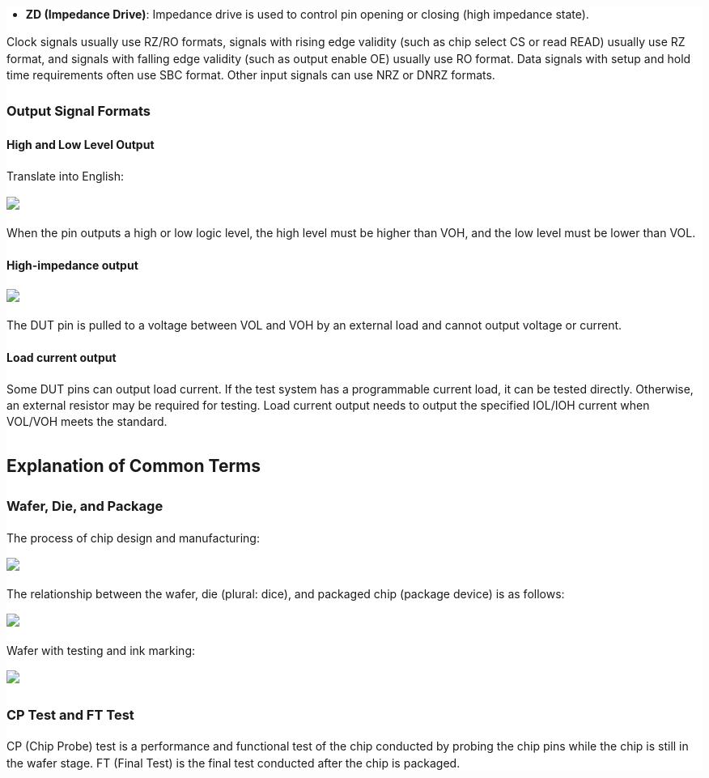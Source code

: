 - **ZD (Impedance Drive)**: Impedance drive is used to control pin opening or closing (high impedance state).

Clock signals usually use RZ/RO formats, signals with rising edge validity (such as chip select CS or read READ) usually use RZ format, and signals with falling edge validity (such as output enable OE) usually use RO format. Data signals with setup and hold time requirements often use SBC format. Other input signals can use NRZ or DNRZ formats.

### Output Signal Formats

#### High and Low Level Output

Translate into English:

![](https://img.wiki-power.com/d/wiki-media/img/20220806200604.png)

When the pin outputs a high or low logic level, the high level must be higher than VOH, and the low level must be lower than VOL.

#### High-impedance output

![](https://img.wiki-power.com/d/wiki-media/img/20220806201343.png)

The DUT pin is pulled to a voltage between VOL and VOH by an external load and cannot output voltage or current.

#### Load current output

Some DUT pins can output load current. If the test system has a programmable current load, it can be tested directly. Otherwise, an external resistor may be required for testing. Load current output needs to output the specified IOL/IOH current when VOL/VOH meets the standard.

## Explanation of Common Terms

### Wafer, Die, and Package

The process of chip design and manufacturing:

![](https://img.wiki-power.com/d/wiki-media/img/20220726161704.png)

The relationship between the wafer, die (plural: dice), and packaged chip (package device) is as follows:

![](https://img.wiki-power.com/d/wiki-media/img/20220726162316.png)

Wafer with testing and ink marking:

![](https://img.wiki-power.com/d/wiki-media/img/20220729161745.png)

### CP Test and FT Test

CP (Chip Probe) test is a performance and functional test of the chip conducted by probing the chip pins while the chip is still in the wafer stage. FT (Final Test) is the final test conducted after the chip is packaged.
